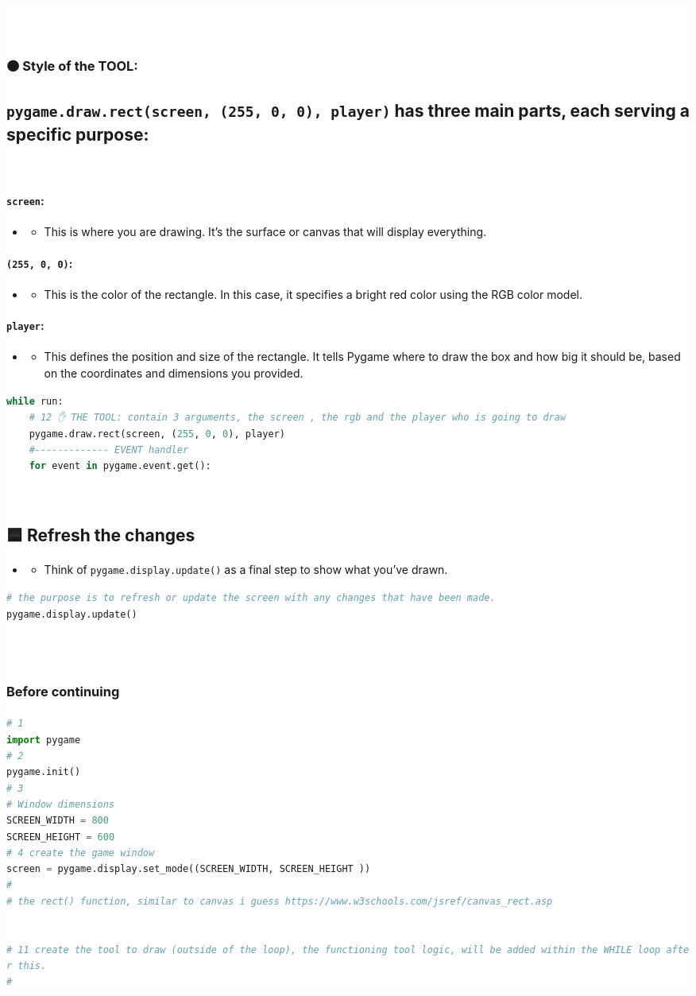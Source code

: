 <br>
<br>

### 🟠 Style of the TOOL:

## `pygame.draw.rect(screen, (255, 0, 0), player)` has three main parts, each serving a specific purpose:

<br>

#### `screen`:

- - This is where you are drawing. It’s the surface or canvas that will display everything.

#### `(255, 0, 0)`:

- - This is the color of the rectangle. In this case, it specifies a bright red color using the RGB color model.

#### `player`:


- - This defines the position and size of the rectangle. It tells Pygame where to draw the box and how big it should be, based on the coordinates and dimensions you provided.

```python
while run:
    # 12 ✋ THE TOOL: contain 3 arguments, the screen , the rgb and the player who is going to draw
    pygame.draw.rect(screen, (255, 0, 0), player)
    #------------- EVENT handler
    for event in pygame.event.get():
```

<br>

## 🟦 Refresh the changes


- - Think of `pygame.display.update()` as a final step to show what you’ve drawn.

```python
# the purpose is to refresh or update the screen with any changes that have been made.
pygame.display.update()
```

<br>
<br>

### Before continuing

```python
# 1
import pygame
# 2
pygame.init()
# 3
# Window dimensions
SCREEN_WIDTH = 800
SCREEN_HEIGHT = 600
# 4 create the game window
screen = pygame.display.set_mode((SCREEN_WIDTH, SCREEN_HEIGHT ))
#
# the rect() function, similar to canvas i guess https://www.w3schools.com/jsref/canvas_rect.asp


# 11 create the tool to draw (outside of the loop), the functioning tool logic, will be added within the WHILE loop after this.
#
```